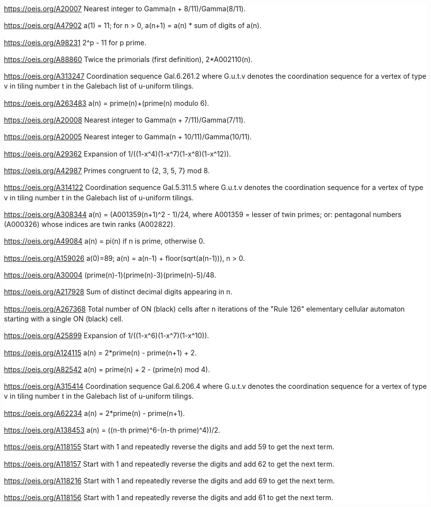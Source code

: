 https://oeis.org/A20007 Nearest integer to Gamma(n + 8/11)/Gamma(8/11).

https://oeis.org/A47902 a(1) = 11; for n > 0, a(n+1) = a(n) \* sum of digits of a(n).

https://oeis.org/A98231 2^p - 11 for p prime.

https://oeis.org/A88860 Twice the primorials (first definition), 2\*A002110(n).

https://oeis.org/A313247 Coordination sequence Gal.6.261.2 where G.u.t.v denotes the coordination sequence for a vertex of type v in tiling number t in the Galebach list of u-uniform tilings.

https://oeis.org/A263483 a(n) = prime(n)+(prime(n) modulo 6).

https://oeis.org/A20008 Nearest integer to Gamma(n + 7/11)/Gamma(7/11).

https://oeis.org/A20005 Nearest integer to Gamma(n + 10/11)/Gamma(10/11).

https://oeis.org/A29362 Expansion of 1/((1-x^4)(1-x^7)(1-x^8)(1-x^12)).

https://oeis.org/A42987 Primes congruent to {2, 3, 5, 7} mod 8.

https://oeis.org/A314122 Coordination sequence Gal.5.311.5 where G.u.t.v denotes the coordination sequence for a vertex of type v in tiling number t in the Galebach list of u-uniform tilings.

https://oeis.org/A308344 a(n) = (A001359(n+1)^2 - 1)/24, where A001359 = lesser of twin primes; or: pentagonal numbers (A000326) whose indices are twin ranks (A002822).

https://oeis.org/A49084 a(n) = pi(n) if n is prime, otherwise 0.

https://oeis.org/A159026 a(0)=89; a(n) = a(n-1) + floor(sqrt(a(n-1))), n > 0.

https://oeis.org/A30004 (prime(n)-1)(prime(n)-3)(prime(n)-5)/48.

https://oeis.org/A217928 Sum of distinct decimal digits appearing in n.

https://oeis.org/A267368 Total number of ON (black) cells after n iterations of the "Rule 126" elementary cellular automaton starting with a single ON (black) cell.

https://oeis.org/A25899 Expansion of 1/((1-x^6)(1-x^7)(1-x^10)).

https://oeis.org/A124115 a(n) = 2\*prime(n) - prime(n+1) + 2.

https://oeis.org/A82542 a(n) = prime(n) + 2 - (prime(n) mod 4).

https://oeis.org/A315414 Coordination sequence Gal.6.206.4 where G.u.t.v denotes the coordination sequence for a vertex of type v in tiling number t in the Galebach list of u-uniform tilings.

https://oeis.org/A62234 a(n) = 2\*prime(n) - prime(n+1).

https://oeis.org/A138453 a(n) = ((n-th prime)^6-(n-th prime)^4))/2.

https://oeis.org/A118155 Start with 1 and repeatedly reverse the digits and add 59 to get the next term.

https://oeis.org/A118157 Start with 1 and repeatedly reverse the digits and add 62 to get the next term.

https://oeis.org/A118216 Start with 1 and repeatedly reverse the digits and add 69 to get the next term.

https://oeis.org/A118156 Start with 1 and repeatedly reverse the digits and add 61 to get the next term.
